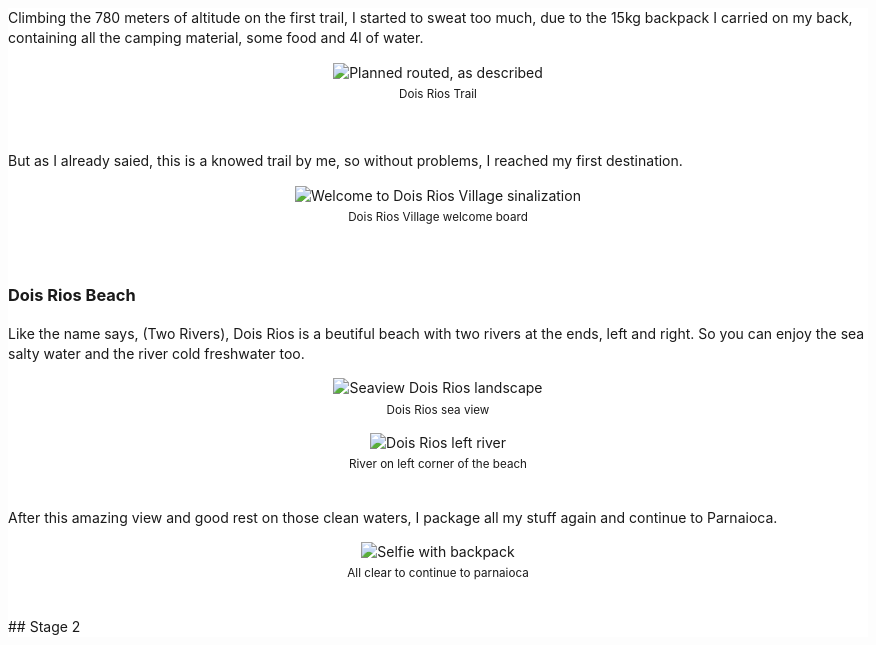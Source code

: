 <p align="middle">
<iframe height='405' width='590' frameborder='0' allowtransparency='true' scrolling='no' src='https://www.strava.com/activities/4799661287/embed/d65ea1dbe0beac65baaf2a814bebde217a11064b'></iframe>
</p>
Climbing the 780 meters of altitude on the first trail, I started to sweat too much, due to the 15kg backpack I carried on my back, containing all the camping material, some food and 4l of water.
<br>
<p align="middle">
  <img alt="Planned routed, as described" src="https://s3.us-east-2.amazonaws.com/vitorpiovezam.com/assets/images/51904211029_251cf19692_o.jpg" width="350px">
<br>
  <small>Dois Rios Trail</small>
</p>
<br>

But as I already saied, this is a knowed trail by me, so without problems, I reached my first destination.
<br>
<p align="middle">
  <img alt="Welcome to Dois Rios Village sinalization" src="https://s3.us-east-2.amazonaws.com/vitorpiovezam.com/assets/images/51903889431_602b4cc3ce_o.jpg" width="350px">
<br>
  <small>Dois Rios Village welcome board</small>
</p>
<br>

### Dois Rios Beach

Like the name says, (Two Rivers), Dois Rios is a beutiful beach with two rivers at the ends, left and right. So you can enjoy the sea salty water and the river cold freshwater too.
<br>
<p align="middle">
  <img alt="Seaview Dois Rios landscape" src="https://s3.us-east-2.amazonaws.com/vitorpiovezam.com/assets/images/51904210049_a56387b0c9_o.jpg" width="350px">
<br>
  <small>Dois Rios sea view</small>
</p>
<p align="middle">
  <img alt="Dois Rios left river" src="https://s3.us-east-2.amazonaws.com/vitorpiovezam.com/assets/images/51904210049_a56387b0c9_o.jpg" width="350px">
<br>
  <small>River on left corner of the beach</small>
</p>
<br>
After this amazing view and good rest on those clean waters, I package all my stuff again and continue to Parnaioca.
<br>
<p align="middle">
  <img alt="Selfie with backpack" src="https://s3.us-east-2.amazonaws.com/vitorpiovezam.com/assets/images/51902923382_149e74bc49_o" width="350px">
<br>
  <small>All clear to continue to parnaioca</small>
</p>
<br>
## Stage 2
